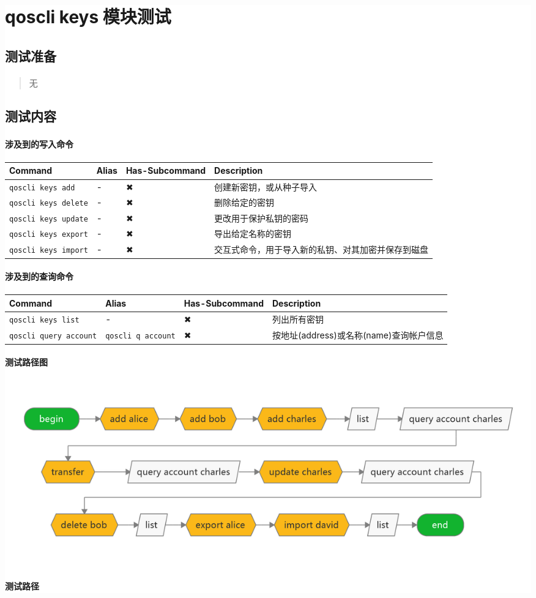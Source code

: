 # qoscli keys 模块测试

## 测试准备

> 无

## 测试内容

#### 涉及到的写入命令 

| Command              | Alias | Has-Subcommand | Description               |
|:---------------------|:------|:---------------|:--------------------------|
| `qoscli keys add`    | -     | ✖              | 创建新密钥，或从种子导入              |
| `qoscli keys delete` | -     | ✖              | 删除给定的密钥                   |
| `qoscli keys update` | -     | ✖              | 更改用于保护私钥的密码               |
| `qoscli keys export` | -     | ✖              | 导出给定名称的密钥                 |
| `qoscli keys import` | -     | ✖              | 交互式命令，用于导入新的私钥、对其加密并保存到磁盘 |

#### 涉及到的查询命令 

| Command                | Alias              | Has-Subcommand | Description                 |
|:-----------------------|:-------------------|:---------------|:----------------------------|
| `qoscli keys list`     | -                  | ✖              | 列出所有密钥                      |
| `qoscli query account` | `qoscli q account` | ✖              | 按地址(address)或名称(name)查询帐户信息 |

#### 测试路径图

![key模块测试路径](imgs/keys_test_path.png)

#### 测试路径
